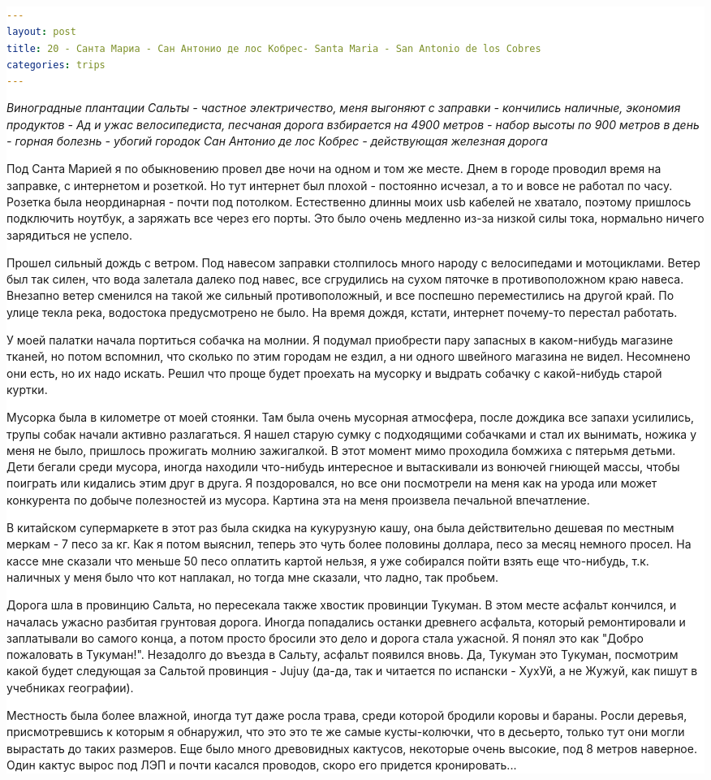 ```yaml
---
layout: post
title: 20 - Санта Мариа - Сан Антонио де лос Кобрес- Santa Maria - San Antonio de los Cobres
categories: trips
---
```


*Виноградные плантации Сальты - частное электричество, меня выгоняют с заправки - кончились наличные, экономия продуктов - Ад и ужас велосипедиста, песчаная дорога взбирается на 4900 метров - набор высоты по 900 метров в день - горная болезнь - убогий городок Сан Антонио де лос Кобрес - действующая железная дорога*

Под Санта Марией я по обыкновению провел две ночи на одном и том же месте. Днем в городе проводил время на заправке, с интернетом и розеткой. Но тут интернет был плохой - постоянно исчезал, а то и вовсе не работал по часу. Розетка была неординарная - почти под потолком. Естественно длинны моих usb кабелей не хватало, поэтому пришлось подключить ноутбук, а заряжать все через его порты. Это было очень медленно из-за низкой силы тока, нормально ничего зарядиться не успело.

Прошел сильный дождь с ветром. Под навесом заправки столпилось много народу с велосипедами и мотоциклами. Ветер был так силен, что вода залетала далеко под навес, все сгрудились на сухом пяточке в противоположном краю навеса. Внезапно ветер сменился на такой же сильный противоположный, и все поспешно переместились на другой край. По улице текла река, водостока предусмотрено не было. На время дождя, кстати, интернет почему-то перестал работать. 

У моей палатки начала портиться собачка на молнии. Я подумал приобрести пару запасных в каком-нибудь магазине тканей, но потом вспомнил, что сколько по этим городам не ездил, а ни одного швейного магазина не видел. Несомнено они есть, но их надо искать. Решил что проще будет проехать на мусорку и выдрать собачку с какой-нибудь старой куртки. 

Мусорка была в километре от моей стоянки. Там была очень мусорная атмосфера, после дождика все запахи усилились, трупы собак начали активно разлагаться. Я нашел старую сумку с подходящими собачками и стал их вынимать, ножика у меня не было, пришлось прожигать молнию зажигалкой. В этот момент мимо проходила бомжиха с пятерьмя детьми. Дети бегали среди мусора, иногда находили что-нибудь интересное и вытаскивали из вонючей гниющей массы, чтобы поиграть или кидались этим друг в друга. Я поздоровался, но все они посмотрели на меня как на урода или может конкурента по добыче полезностей из мусора. Картина эта на меня произвела печальной впечатление.

В китайском супермаркете в этот раз была скидка на кукурузную кашу, она была действительно дешевая по местным меркам - 7 песо за кг. Как я потом выяснил, теперь это чуть более половины доллара, песо за месяц немного просел. На кассе мне сказали что меньше 50 песо оплатить картой нельзя, я уже собирался пойти взять еще что-нибудь, т.к. наличных у меня было что кот наплакал, но тогда мне сказали, что ладно, так пробьем. 

Дорога шла в провинцию Сальта, но пересекала также хвостик провинции Тукуман. В этом месте асфальт кончился, и началась ужасно разбитая грунтовая дорога. Иногда попадались останки древнего асфальта, который ремонтировали и заплатывали во самого конца, а потом просто бросили это дело и дорога стала ужасной. Я понял это как "Добро пожаловать в Тукуман!". Незадолго до въезда в Сальту, асфальт появился вновь. Да, Тукуман это Тукуман, посмотрим какой будет следующая за Сальтой провинция - Jujuy (да-да, так и читается по испански - ХухУй, а не Жужуй, как пишут в учебниках географии).

Местность была более влажной, иногда тут даже росла трава, среди которой бродили коровы и бараны. Росли деревья, присмотревшись к которым я обнаружил, что это это те же самые кусты-колючки, что в десьерто, только тут они могли вырастать до таких размеров. Еще было много древовидных кактусов, некоторые очень высокие, под 8 метров наверное. Один кактус вырос под ЛЭП и почти касался проводов, скоро его придется кронировать...
